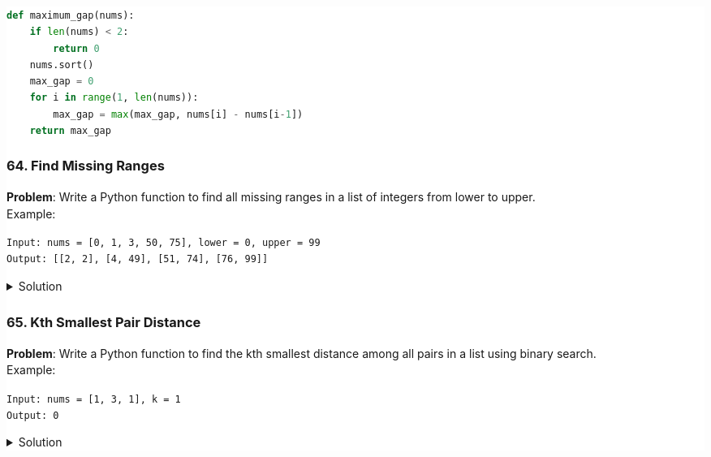 ```python
def maximum_gap(nums):
    if len(nums) < 2:
        return 0
    nums.sort()
    max_gap = 0
    for i in range(1, len(nums)):
        max_gap = max(max_gap, nums[i] - nums[i-1])
    return max_gap
```

</details>

### 64. Find Missing Ranges
**Problem**: Write a Python function to find all missing ranges in a list of integers from lower to upper.  
Example:  
```
Input: nums = [0, 1, 3, 50, 75], lower = 0, upper = 99  
Output: [[2, 2], [4, 49], [51, 74], [76, 99]]
```
<details><summary>Solution</summary></details>

### 65. Kth Smallest Pair Distance
**Problem**: Write a Python function to find the kth smallest distance among all pairs in a list using binary search.  
Example:  
```
Input: nums = [1, 3, 1], k = 1  
Output: 0
```
<details>
<summary>Solution</summary>

```python
def smallest_distance_pair(nums, k):
    nums.sort()
    left, right = 0, nums[-1] - nums[0]
    while left < right:
        mid = (left + right) // 2
        count = 0
        j = 0
        for i in range(len(nums)):
            while j < len(nums) and nums[j] - nums[i] <= mid:
                j += 1
            count += j - i - 1
        if count < k:
            left = mid + 1
        else:
            right = mid
    return left
```
